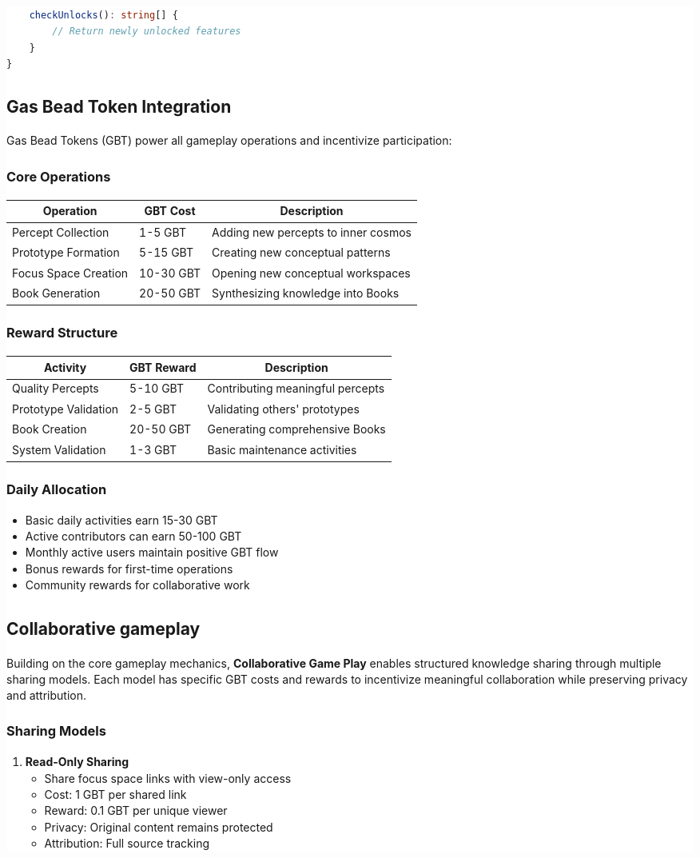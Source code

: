 ```typescript
    checkUnlocks(): string[] {
        // Return newly unlocked features
    }
}
```

## Gas Bead Token Integration

Gas Bead Tokens (GBT) power all gameplay operations and incentivize participation:

### Core Operations
| Operation | GBT Cost | Description |
|-----------|----------|-------------|
| Percept Collection | 1-5 GBT | Adding new percepts to inner cosmos |
| Prototype Formation | 5-15 GBT | Creating new conceptual patterns |
| Focus Space Creation | 10-30 GBT | Opening new conceptual workspaces |
| Book Generation | 20-50 GBT | Synthesizing knowledge into Books |

### Reward Structure
| Activity | GBT Reward | Description |
|----------|------------|-------------|
| Quality Percepts | 5-10 GBT | Contributing meaningful percepts |
| Prototype Validation | 2-5 GBT | Validating others' prototypes |
| Book Creation | 20-50 GBT | Generating comprehensive Books |
| System Validation | 1-3 GBT | Basic maintenance activities |

### Daily Allocation
- Basic daily activities earn 15-30 GBT
- Active contributors can earn 50-100 GBT
- Monthly active users maintain positive GBT flow
- Bonus rewards for first-time operations
- Community rewards for collaborative work

## Collaborative gameplay

Building on the core gameplay mechanics, **Collaborative Game Play** enables structured knowledge sharing through multiple sharing models. Each model has specific GBT costs and rewards to incentivize meaningful collaboration while preserving privacy and attribution.

### Sharing Models

1. **Read-Only Sharing**
   - Share focus space links with view-only access
   - Cost: 1 GBT per shared link
   - Reward: 0.1 GBT per unique viewer
   - Privacy: Original content remains protected
   - Attribution: Full source tracking
